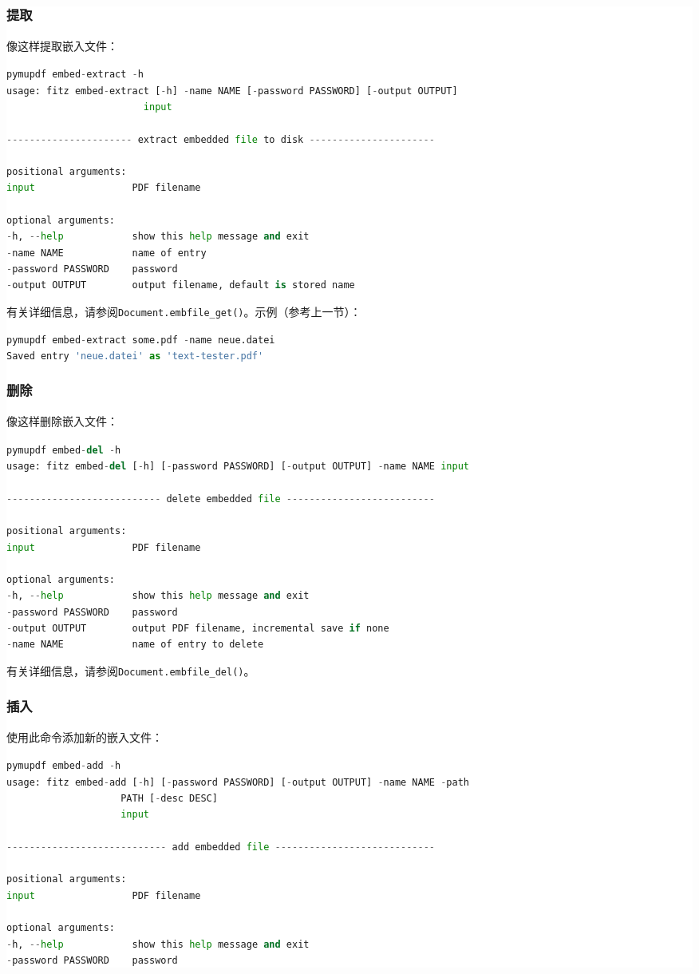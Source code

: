### 提取

像这样提取嵌入文件：

```py
pymupdf embed-extract -h
usage: fitz embed-extract [-h] -name NAME [-password PASSWORD] [-output OUTPUT]
                        input

---------------------- extract embedded file to disk ----------------------

positional arguments:
input                 PDF filename

optional arguments:
-h, --help            show this help message and exit
-name NAME            name of entry
-password PASSWORD    password
-output OUTPUT        output filename, default is stored name 
```

有关详细信息，请参阅`Document.embfile_get()`。示例（参考上一节）：

```py
pymupdf embed-extract some.pdf -name neue.datei
Saved entry 'neue.datei' as 'text-tester.pdf' 
```

### 删除

像这样删除嵌入文件：

```py
pymupdf embed-del -h
usage: fitz embed-del [-h] [-password PASSWORD] [-output OUTPUT] -name NAME input

--------------------------- delete embedded file --------------------------

positional arguments:
input                 PDF filename

optional arguments:
-h, --help            show this help message and exit
-password PASSWORD    password
-output OUTPUT        output PDF filename, incremental save if none
-name NAME            name of entry to delete 
```

有关详细信息，请参阅`Document.embfile_del()`。

### 插入

使用此命令添加新的嵌入文件：

```py
pymupdf embed-add -h
usage: fitz embed-add [-h] [-password PASSWORD] [-output OUTPUT] -name NAME -path
                    PATH [-desc DESC]
                    input

---------------------------- add embedded file ----------------------------

positional arguments:
input                 PDF filename

optional arguments:
-h, --help            show this help message and exit
-password PASSWORD    password
```